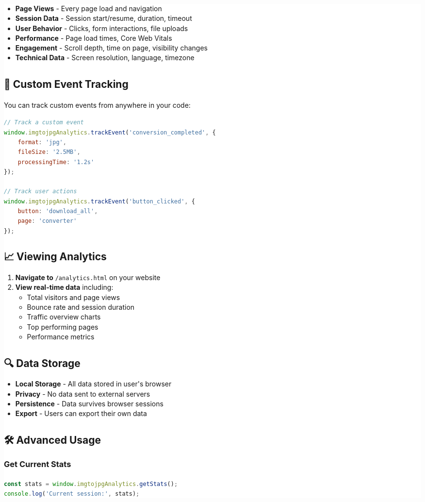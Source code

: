 - **Page Views** - Every page load and navigation
- **Session Data** - Session start/resume, duration, timeout
- **User Behavior** - Clicks, form interactions, file uploads
- **Performance** - Page load times, Core Web Vitals
- **Engagement** - Scroll depth, time on page, visibility changes
- **Technical Data** - Screen resolution, language, timezone

## 🎯 Custom Event Tracking

You can track custom events from anywhere in your code:

```javascript
// Track a custom event
window.imgtojpgAnalytics.trackEvent('conversion_completed', {
    format: 'jpg',
    fileSize: '2.5MB',
    processingTime: '1.2s'
});

// Track user actions
window.imgtojpgAnalytics.trackEvent('button_clicked', {
    button: 'download_all',
    page: 'converter'
});
```

## 📈 Viewing Analytics

1. **Navigate to** `/analytics.html` on your website
2. **View real-time data** including:
   - Total visitors and page views
   - Bounce rate and session duration
   - Traffic overview charts
   - Top performing pages
   - Performance metrics

## 🔍 Data Storage

- **Local Storage** - All data stored in user's browser
- **Privacy** - No data sent to external servers
- **Persistence** - Data survives browser sessions
- **Export** - Users can export their own data

## 🛠️ Advanced Usage

### Get Current Stats

```javascript
const stats = window.imgtojpgAnalytics.getStats();
console.log('Current session:', stats);
```
